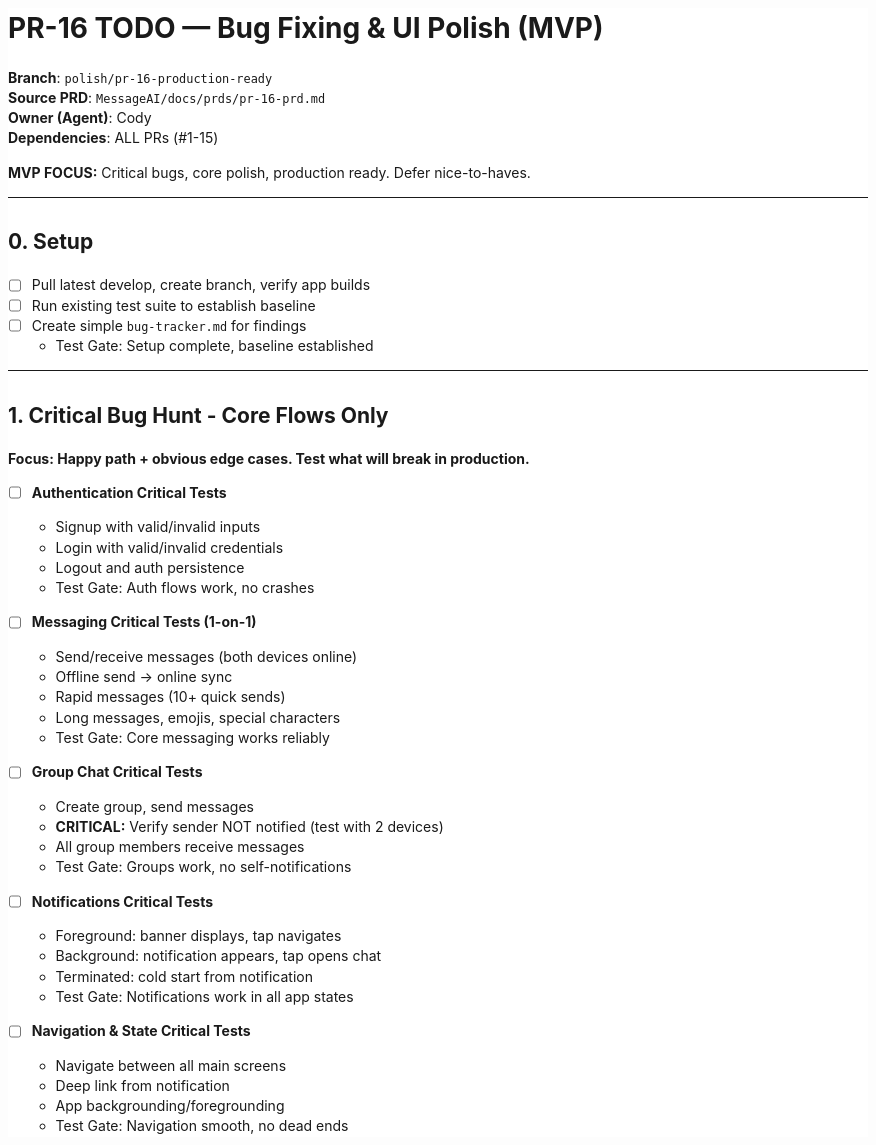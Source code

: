 # PR-16 TODO — Bug Fixing & UI Polish (MVP)

**Branch**: `polish/pr-16-production-ready`  
**Source PRD**: `MessageAI/docs/prds/pr-16-prd.md`  
**Owner (Agent)**: Cody  
**Dependencies**: ALL PRs (#1-15)

**MVP FOCUS:** Critical bugs, core polish, production ready. Defer nice-to-haves.

---

## 0. Setup

- [ ] Pull latest develop, create branch, verify app builds
- [ ] Run existing test suite to establish baseline
- [ ] Create simple `bug-tracker.md` for findings
  - Test Gate: Setup complete, baseline established

---

## 1. Critical Bug Hunt - Core Flows Only

**Focus: Happy path + obvious edge cases. Test what will break in production.**

- [ ] **Authentication Critical Tests**
  - Signup with valid/invalid inputs
  - Login with valid/invalid credentials
  - Logout and auth persistence
  - Test Gate: Auth flows work, no crashes

- [ ] **Messaging Critical Tests (1-on-1)**
  - Send/receive messages (both devices online)
  - Offline send → online sync
  - Rapid messages (10+ quick sends)
  - Long messages, emojis, special characters
  - Test Gate: Core messaging works reliably

- [ ] **Group Chat Critical Tests**
  - Create group, send messages
  - **CRITICAL:** Verify sender NOT notified (test with 2 devices)
  - All group members receive messages
  - Test Gate: Groups work, no self-notifications

- [ ] **Notifications Critical Tests**
  - Foreground: banner displays, tap navigates
  - Background: notification appears, tap opens chat
  - Terminated: cold start from notification
  - Test Gate: Notifications work in all app states

- [ ] **Navigation & State Critical Tests**
  - Navigate between all main screens
  - Deep link from notification
  - App backgrounding/foregrounding
  - Test Gate: Navigation smooth, no dead ends
